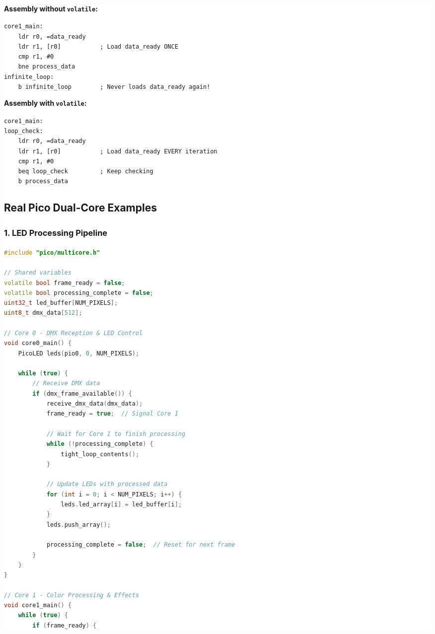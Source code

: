 **Assembly without `volatile`:**
```assembly
core1_main:
    ldr r0, =data_ready
    ldr r1, [r0]           ; Load data_ready ONCE
    cmp r1, #0
    bne process_data
infinite_loop:
    b infinite_loop        ; Never loads data_ready again!
```

**Assembly with `volatile`:**
```assembly
core1_main:
loop_check:
    ldr r0, =data_ready    
    ldr r1, [r0]           ; Load data_ready EVERY iteration
    cmp r1, #0
    beq loop_check         ; Keep checking
    b process_data
```

## **Real Pico Dual-Core Examples**

### **1. LED Processing Pipeline**

```cpp
#include "pico/multicore.h"

// Shared variables
volatile bool frame_ready = false;
volatile bool processing_complete = false;
uint32_t led_buffer[NUM_PIXELS];
uint8_t dmx_data[512];

// Core 0 - DMX Reception & LED Control
void core0_main() {
    PicoLED leds(pio0, 0, NUM_PIXELS);
    
    while (true) {
        // Receive DMX data
        if (dmx_frame_available()) {
            receive_dmx_data(dmx_data);
            frame_ready = true;  // Signal Core 1
            
            // Wait for Core 1 to finish processing
            while (!processing_complete) {
                tight_loop_contents();
            }
            
            // Update LEDs with processed data
            for (int i = 0; i < NUM_PIXELS; i++) {
                leds.led_array[i] = led_buffer[i];
            }
            leds.push_array();
            
            processing_complete = false;  // Reset for next frame
        }
    }
}

// Core 1 - Color Processing & Effects
void core1_main() {
    while (true) {
        if (frame_ready) {
```